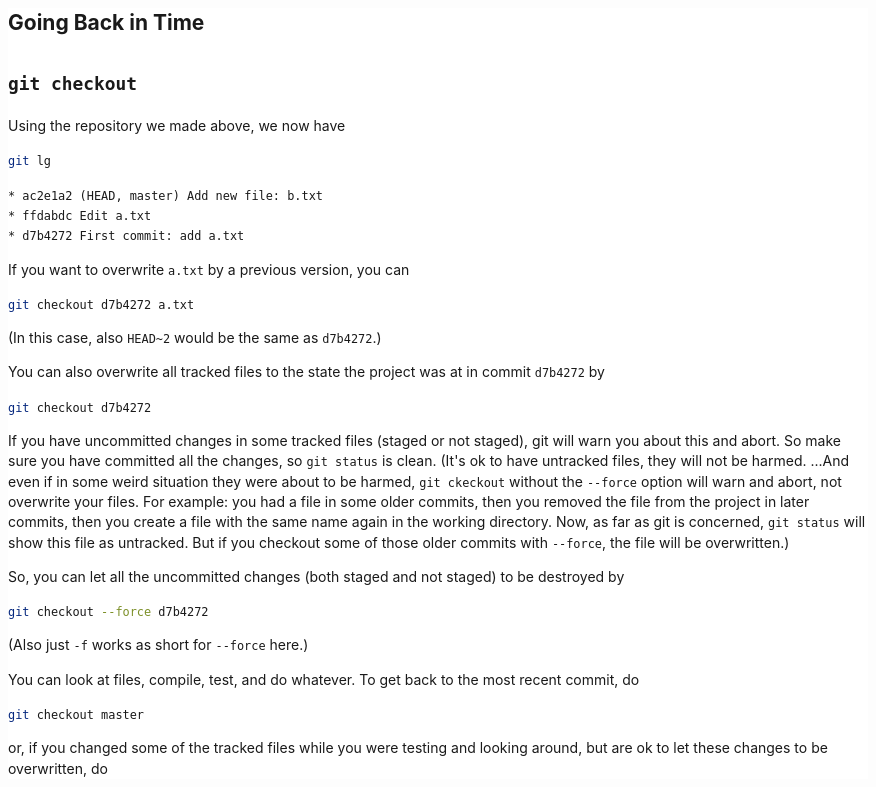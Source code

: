 
[6]: http://meldmerge.org/
[meld-screenshot]: https://github.com/samposm/git-guide/blob/master/images/meld-screenshot.png

## Going Back in Time

## `git checkout`

Using the repository we made above, we now have

```sh
git lg
```

    * ac2e1a2 (HEAD, master) Add new file: b.txt
    * ffdabdc Edit a.txt
    * d7b4272 First commit: add a.txt

If you want to overwrite `a.txt` by a previous version, you can

```sh
git checkout d7b4272 a.txt
```

(In this case, also `HEAD~2` would be the same as `d7b4272`.)

You can also overwrite all tracked files to the state the project was at
in commit `d7b4272` by

```sh
git checkout d7b4272
```

If you have uncommitted changes in some tracked files (staged or not staged),
git will warn you about this and abort. So make sure you have committed all the
changes, so `git status` is clean. (It's ok to have untracked files, they will
not be harmed. ...And even if in some weird situation they were about to be
harmed, `git ckeckout` without the `--force` option will warn and abort, not
overwrite your files. For example: you had a file in some older commits, then
you removed the file from the project in later commits, then you create a file
with the same name again in the working directory. Now, as far as git is
concerned, `git status` will show this file as untracked. But if you checkout
some of those older commits with `--force`, the file will be overwritten.)

So, you can let all the uncommitted changes (both staged and not staged)
to be destroyed by

```sh
git checkout --force d7b4272
```

(Also just `-f` works as short for `--force` here.)

You can look at files, compile, test, and do whatever. To get back to the most
recent commit, do

```sh
git checkout master
```

or, if you changed some of the tracked files while you were testing and looking
around, but are ok to let these changes to be overwritten, do


[1]: https://en.wikipedia.org/wiki/SHA-1
[2]: http://blog.cuviper.com/2013/11/10/how-short-can-git-abbreviate/
[3]: https://www.atlassian.com/git/tutorials/git-log/formatting-log-output
[4]: https://git-scm.com/book/en/v2/Git-Tools-Interactive-Staging
[5]: https://en.wikipedia.org/wiki/Diff_utility